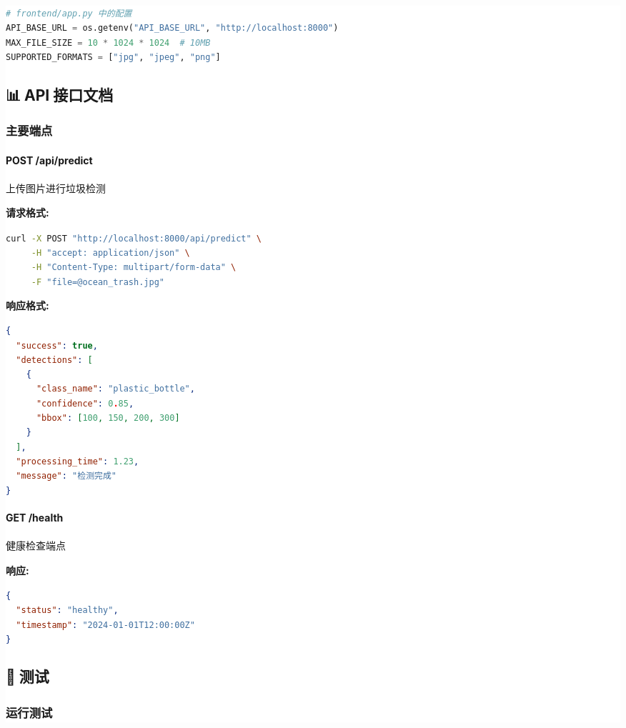 ```python
# frontend/app.py 中的配置
API_BASE_URL = os.getenv("API_BASE_URL", "http://localhost:8000")
MAX_FILE_SIZE = 10 * 1024 * 1024  # 10MB
SUPPORTED_FORMATS = ["jpg", "jpeg", "png"]
```

## 📊 API 接口文档

### 主要端点

#### POST /api/predict
上传图片进行垃圾检测

**请求格式:**
```bash
curl -X POST "http://localhost:8000/api/predict" \
     -H "accept: application/json" \
     -H "Content-Type: multipart/form-data" \
     -F "file=@ocean_trash.jpg"
```

**响应格式:**
```json
{
  "success": true,
  "detections": [
    {
      "class_name": "plastic_bottle",
      "confidence": 0.85,
      "bbox": [100, 150, 200, 300]
    }
  ],
  "processing_time": 1.23,
  "message": "检测完成"
}
```

#### GET /health
健康检查端点

**响应:**
```json
{
  "status": "healthy",
  "timestamp": "2024-01-01T12:00:00Z"
}
```

## 🧪 测试

### 运行测试
